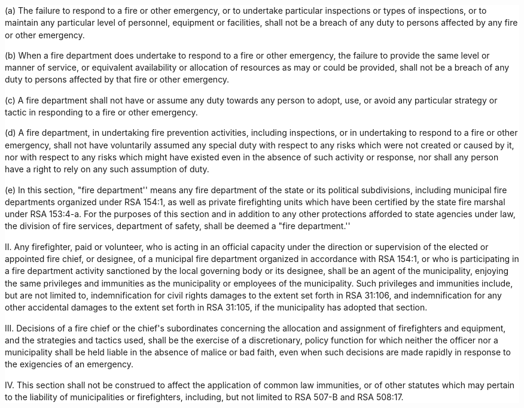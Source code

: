  (a) The failure to respond to a fire or other emergency, or to
undertake particular inspections or types of inspections, or to maintain
any particular level of personnel, equipment or facilities, shall not be
a breach of any duty to persons affected by any fire or other
emergency.
                                             
 (b) When a fire department does undertake to respond to a fire or
other emergency, the failure to provide the same level or manner of
service, or equivalent availability or allocation of resources as may or
could be provided, shall not be a breach of any duty to persons affected
by that fire or other emergency.
                                             
 (c) A fire department shall not have or assume any duty towards
any person to adopt, use, or avoid any particular strategy or tactic in
responding to a fire or other emergency.
                                             
 (d) A fire department, in undertaking fire prevention activities,
including inspections, or in undertaking to respond to a fire or other
emergency, shall not have voluntarily assumed any special duty with
respect to any risks which were not created or caused by it, nor with
respect to any risks which might have existed even in the absence of
such activity or response, nor shall any person have a right to rely on
any such assumption of duty.
                                             
 (e) In this section, "fire department'' means any fire department
of the state or its political subdivisions, including municipal fire
departments organized under RSA 154:1, as well as private firefighting
units which have been certified by the state fire marshal under RSA
153:4-a. For the purposes of this section and in addition to any other
protections afforded to state agencies under law, the division of fire
services, department of safety, shall be deemed a "fire department.''
                                             
 II. Any firefighter, paid or volunteer, who is acting in an official
capacity under the direction or supervision of the elected or appointed
fire chief, or designee, of a municipal fire department organized in
accordance with RSA 154:1, or who is participating in a fire department
activity sanctioned by the local governing body or its designee, shall
be an agent of the municipality, enjoying the same privileges and
immunities as the municipality or employees of the municipality. Such
privileges and immunities include, but are not limited to,
indemnification for civil rights damages to the extent set forth in RSA
31:106, and indemnification for any other accidental damages to the
extent set forth in RSA 31:105, if the municipality has adopted that
section.
                                             
 III. Decisions of a fire chief or the chief's subordinates
concerning the allocation and assignment of firefighters and equipment,
and the strategies and tactics used, shall be the exercise of a
discretionary, policy function for which neither the officer nor a
municipality shall be held liable in the absence of malice or bad faith,
even when such decisions are made rapidly in response to the exigencies
of an emergency.
                                             
 IV. This section shall not be construed to affect the application of
common law immunities, or of other statutes which may pertain to the
liability of municipalities or firefighters, including, but not limited
to RSA 507-B and RSA 508:17.
